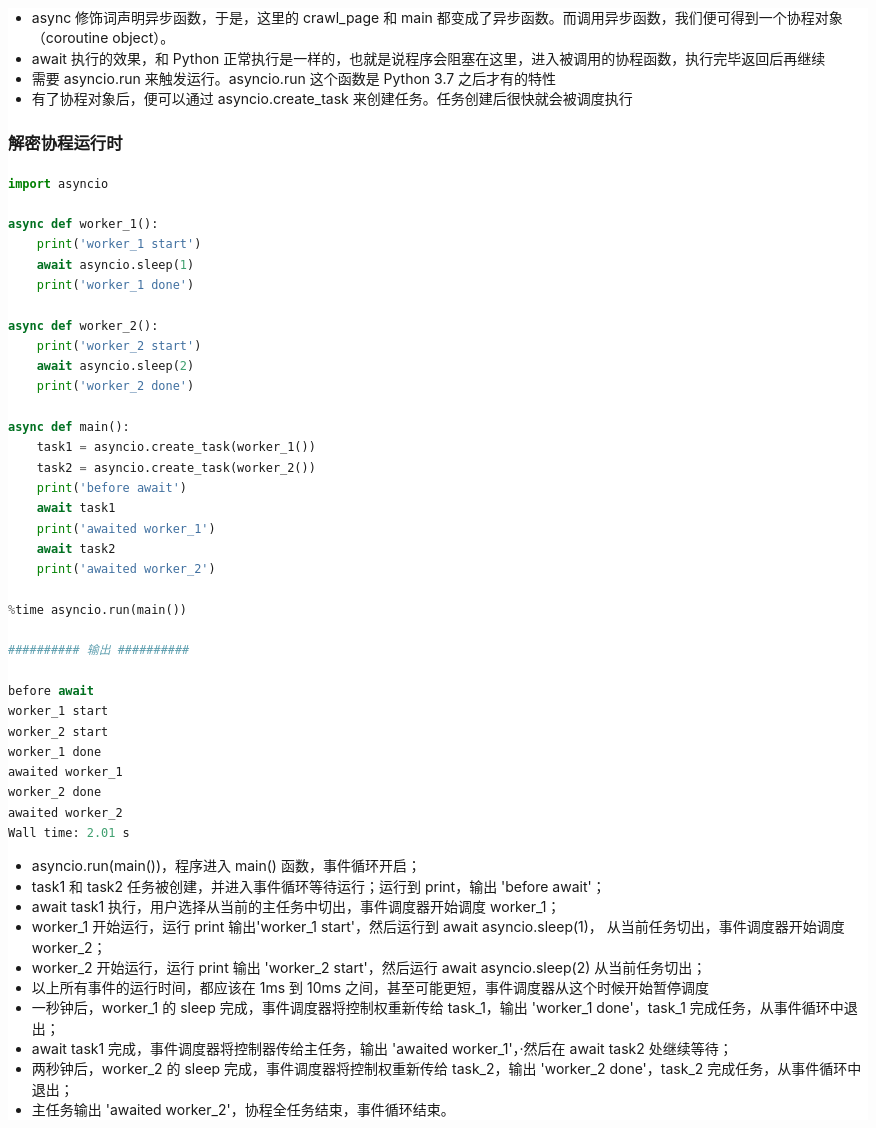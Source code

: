 * async 修饰词声明异步函数，于是，这里的 crawl_page 和 main 都变成了异步函数。而调用异步函数，我们便可得到一个协程对象（coroutine object）。
* await 执行的效果，和 Python 正常执行是一样的，也就是说程序会阻塞在这里，进入被调用的协程函数，执行完毕返回后再继续
* 需要 asyncio.run 来触发运行。asyncio.run 这个函数是 Python 3.7 之后才有的特性
* 有了协程对象后，便可以通过 asyncio.create_task 来创建任务。任务创建后很快就会被调度执行



### 解密协程运行时 ###

```python
import asyncio

async def worker_1():
    print('worker_1 start')
    await asyncio.sleep(1)
    print('worker_1 done')

async def worker_2():
    print('worker_2 start')
    await asyncio.sleep(2)
    print('worker_2 done')

async def main():
    task1 = asyncio.create_task(worker_1())
    task2 = asyncio.create_task(worker_2())
    print('before await')
    await task1
    print('awaited worker_1')
    await task2
    print('awaited worker_2')

%time asyncio.run(main())

########## 输出 ##########

before await
worker_1 start
worker_2 start
worker_1 done
awaited worker_1
worker_2 done
awaited worker_2
Wall time: 2.01 s
```

* asyncio.run(main())，程序进入 main() 函数，事件循环开启；
* task1 和 task2 任务被创建，并进入事件循环等待运行；运行到 print，输出 'before await'；
* await task1 执行，用户选择从当前的主任务中切出，事件调度器开始调度 worker_1；
* worker_1 开始运行，运行 print 输出'worker_1 start'，然后运行到 await asyncio.sleep(1)， 从当前任务切出，事件调度器开始调度 worker_2；
* worker_2 开始运行，运行 print 输出 'worker_2 start'，然后运行 await asyncio.sleep(2) 从当前任务切出；
* 以上所有事件的运行时间，都应该在 1ms 到 10ms 之间，甚至可能更短，事件调度器从这个时候开始暂停调度
* 一秒钟后，worker_1 的 sleep 完成，事件调度器将控制权重新传给 task_1，输出 'worker_1 done'，task_1 完成任务，从事件循环中退出；
* await task1 完成，事件调度器将控制器传给主任务，输出 'awaited worker_1'，·然后在 await task2 处继续等待；
* 两秒钟后，worker_2 的 sleep 完成，事件调度器将控制权重新传给 task_2，输出 'worker_2 done'，task_2 完成任务，从事件循环中退出；
* 主任务输出 'awaited worker_2'，协程全任务结束，事件循环结束。
